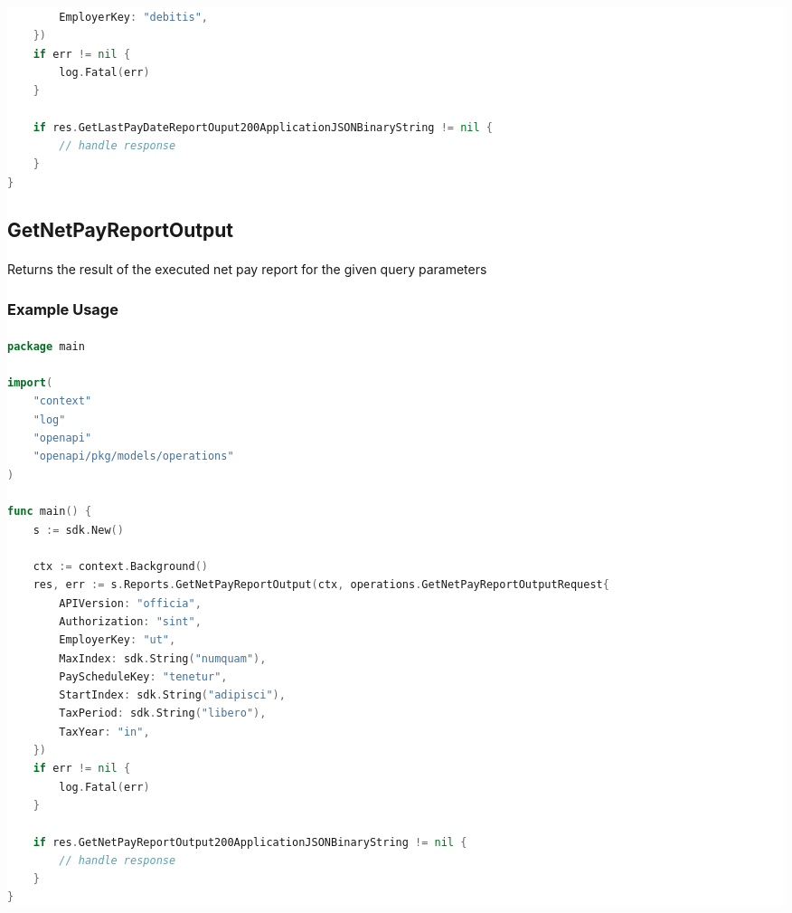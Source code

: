 ```go
        EmployerKey: "debitis",
    })
    if err != nil {
        log.Fatal(err)
    }

    if res.GetLastPayDateReportOuput200ApplicationJSONBinaryString != nil {
        // handle response
    }
}
```

## GetNetPayReportOutput

Returns the result of the executed net pay report for the given query parameters

### Example Usage

```go
package main

import(
	"context"
	"log"
	"openapi"
	"openapi/pkg/models/operations"
)

func main() {
    s := sdk.New()

    ctx := context.Background()
    res, err := s.Reports.GetNetPayReportOutput(ctx, operations.GetNetPayReportOutputRequest{
        APIVersion: "officia",
        Authorization: "sint",
        EmployerKey: "ut",
        MaxIndex: sdk.String("numquam"),
        PayScheduleKey: "tenetur",
        StartIndex: sdk.String("adipisci"),
        TaxPeriod: sdk.String("libero"),
        TaxYear: "in",
    })
    if err != nil {
        log.Fatal(err)
    }

    if res.GetNetPayReportOutput200ApplicationJSONBinaryString != nil {
        // handle response
    }
}
```
